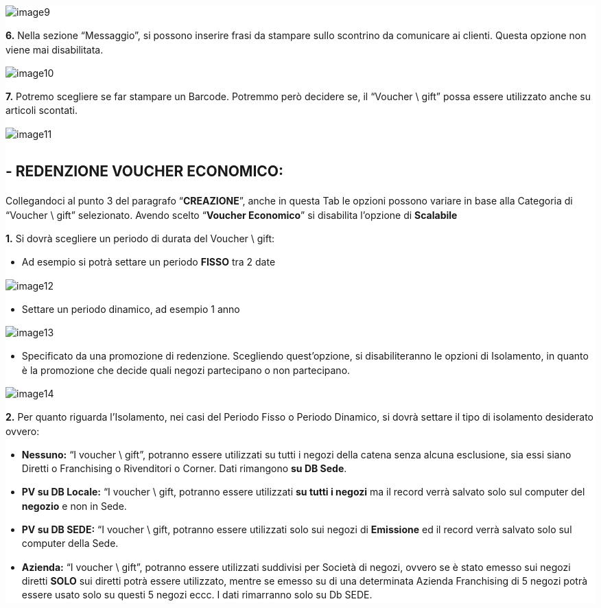 ![image9](https://github.com/BBCWiki/IPos-Manuals/assets/164161230/497f1283-73a7-459d-a5d8-6dd79c47a42f)

**6.** Nella sezione “Messaggio”, si
possono inserire frasi da stampare sullo scontrino da comunicare ai
clienti. Questa opzione non viene mai disabilitata.

![image10](https://github.com/BBCWiki/IPos-Manuals/assets/164161230/5e9f95cc-bbbd-4b40-bb2e-221ce4b146b4)

**7.** Potremo scegliere se far stampare un Barcode. Potremmo però decidere se,
il “Voucher \ gift” possa essere utilizzato anche su articoli scontati.

![image11](https://github.com/BBCWiki/IPos-Manuals/assets/164161230/08083443-a7e8-43dc-a9a6-770e17c5ca94)


## - **REDENZIONE VOUCHER ECONOMICO:**

Collegandoci al punto 3 del paragrafo “**CREAZIONE**”, anche in questa
Tab le opzioni possono variare in base alla Categoria di “Voucher \\
gift” selezionato. Avendo scelto “**Voucher Economico**” si disabilita
l’opzione di **Scalabile**

**1.** Si dovrà scegliere un periodo di durata del Voucher \\ gift:

- Ad esempio si potrà settare un periodo **FISSO** tra 2 date

![image12](https://github.com/BBCWiki/IPos-Manuals/assets/164161230/8391b184-d565-47f0-8386-7395037578b8)

- Settare un periodo dinamico, ad esempio 1 anno

![image13](https://github.com/BBCWiki/IPos-Manuals/assets/164161230/6ef9861f-9ba3-4b10-af6f-a0c950c74194)


- Specificato da una promozione di redenzione. Scegliendo quest’opzione,
  si disabiliteranno le opzioni di Isolamento, in quanto è la promozione
  che decide quali negozi partecipano o non partecipano.

![image14](https://github.com/BBCWiki/IPos-Manuals/assets/164161230/8b3e7654-58c8-4b35-836a-f8d8c724670b)


**2.** Per quanto riguarda l’Isolamento, nei casi del Periodo Fisso o Periodo
Dinamico, si dovrà settare il tipo di isolamento desiderato ovvero:

- **Nessuno:** “I voucher \\ gift”, potranno essere utilizzati su tutti
  i negozi della catena senza alcuna esclusione, sia essi siano Diretti
  o Franchising o Rivenditori o Corner. Dati rimangono **su DB Sede**.

- **PV su DB Locale:** “I voucher \\ gift, potranno essere utilizzati
  **su tutti i negozi** ma il record verrà salvato solo sul computer del
  **negozio** e non in Sede.

- **PV su DB SEDE:** “I voucher \\ gift, potranno essere utilizzati solo
  sui negozi di **Emissione** ed il record verrà salvato solo sul
  computer della Sede.

- **Azienda:** “I voucher \\ gift”, potranno essere utilizzati suddivisi
  per Società di negozi, ovvero se è stato emesso sui negozi diretti
  **SOLO** sui diretti potrà essere utilizzato, mentre se emesso su di
  una determinata Azienda Franchising di 5 negozi potrà essere usato
  solo su questi 5 negozi eccc. I dati rimarranno solo su Db SEDE.
